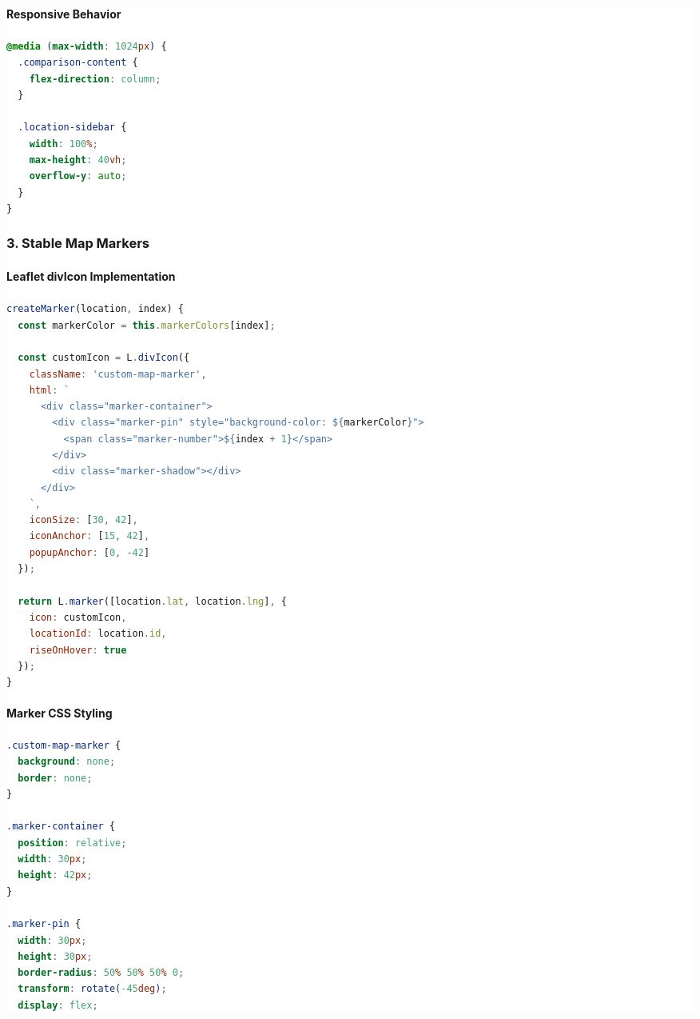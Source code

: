 #### Responsive Behavior
```css
@media (max-width: 1024px) {
  .comparison-content {
    flex-direction: column;
  }
  
  .location-sidebar {
    width: 100%;
    max-height: 40vh;
    overflow-y: auto;
  }
}
```

### 3. Stable Map Markers

#### Leaflet divIcon Implementation
```javascript
createMarker(location, index) {
  const markerColor = this.markerColors[index];
  
  const customIcon = L.divIcon({
    className: 'custom-map-marker',
    html: `
      <div class="marker-container">
        <div class="marker-pin" style="background-color: ${markerColor}">
          <span class="marker-number">${index + 1}</span>
        </div>
        <div class="marker-shadow"></div>
      </div>
    `,
    iconSize: [30, 42],
    iconAnchor: [15, 42],
    popupAnchor: [0, -42]
  });
  
  return L.marker([location.lat, location.lng], {
    icon: customIcon,
    locationId: location.id,
    riseOnHover: true
  });
}
```

#### Marker CSS Styling
```css
.custom-map-marker {
  background: none;
  border: none;
}

.marker-container {
  position: relative;
  width: 30px;
  height: 42px;
}

.marker-pin {
  width: 30px;
  height: 30px;
  border-radius: 50% 50% 50% 0;
  transform: rotate(-45deg);
  display: flex;
```